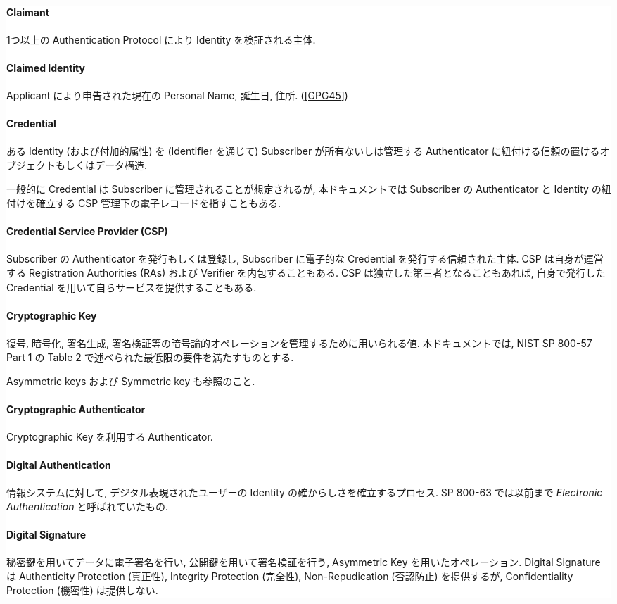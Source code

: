 
#### Claimant

1つ以上の Authentication Protocol により Identity を検証される主体.



#### Claimed Identity

Applicant により申告された現在の Personal Name, 誕生日, 住所. ([[GPG45]](#gpg45))



#### Credential

ある Identity (および付加的属性) を (Identifier を通じて) Subscriber が所有ないしは管理する Authenticator に紐付ける信頼の置けるオブジェクトもしくはデータ構造.



一般的に Credential は Subscriber に管理されることが想定されるが, 本ドキュメントでは Subscriber の Authenticator と Identity の紐付けを確立する CSP 管理下の電子レコードを指すこともある.



#### Credential Service Provider (CSP)

Subscriber の Authenticator を発行もしくは登録し, Subscriber に電子的な Credential を発行する信頼された主体.
CSP は自身が運営する Registration Authorities (RAs) および Verifier を内包することもある.
CSP は独立した第三者となることもあれば, 自身で発行した Credential を用いて自らサービスを提供することもある.



#### Cryptographic Key

復号, 暗号化, 署名生成, 署名検証等の暗号論的オペレーションを管理するために用いられる値.
本ドキュメントでは, NIST SP 800-57 Part 1 の Table 2 で述べられた最低限の要件を満たすものとする.



Asymmetric keys および Symmetric key も参照のこと.



#### Cryptographic Authenticator

Cryptographic Key を利用する Authenticator.



#### Digital Authentication

情報システムに対して, デジタル表現されたユーザーの Identity の確からしさを確立するプロセス.
SP 800-63 では以前まで *Electronic Authentication* と呼ばれていたもの.



#### Digital Signature

秘密鍵を用いてデータに電子署名を行い, 公開鍵を用いて署名検証を行う, Asymmetric Key を用いたオペレーション.
Digital Signature は Authenticity Protection (真正性), Integrity Protection (完全性), Non-Repudication (否認防止) を提供するが, Confidentiality Protection (機密性) は提供しない.


